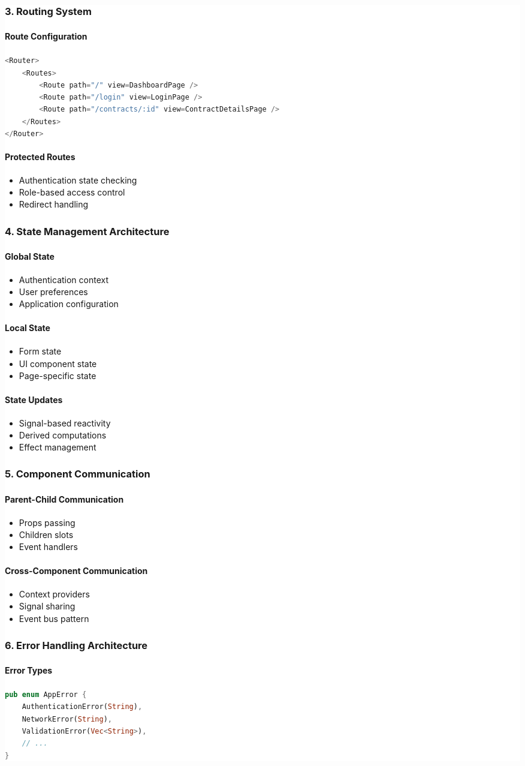 ### 3. Routing System

#### Route Configuration
```rust
<Router>
    <Routes>
        <Route path="/" view=DashboardPage />
        <Route path="/login" view=LoginPage />
        <Route path="/contracts/:id" view=ContractDetailsPage />
    </Routes>
</Router>
```

#### Protected Routes
- Authentication state checking
- Role-based access control
- Redirect handling

### 4. State Management Architecture

#### Global State
- Authentication context
- User preferences
- Application configuration

#### Local State
- Form state
- UI component state
- Page-specific state

#### State Updates
- Signal-based reactivity
- Derived computations
- Effect management

### 5. Component Communication

#### Parent-Child Communication
- Props passing
- Children slots
- Event handlers

#### Cross-Component Communication
- Context providers
- Signal sharing
- Event bus pattern

### 6. Error Handling Architecture

#### Error Types
```rust
pub enum AppError {
    AuthenticationError(String),
    NetworkError(String),
    ValidationError(Vec<String>),
    // ...
}
```
